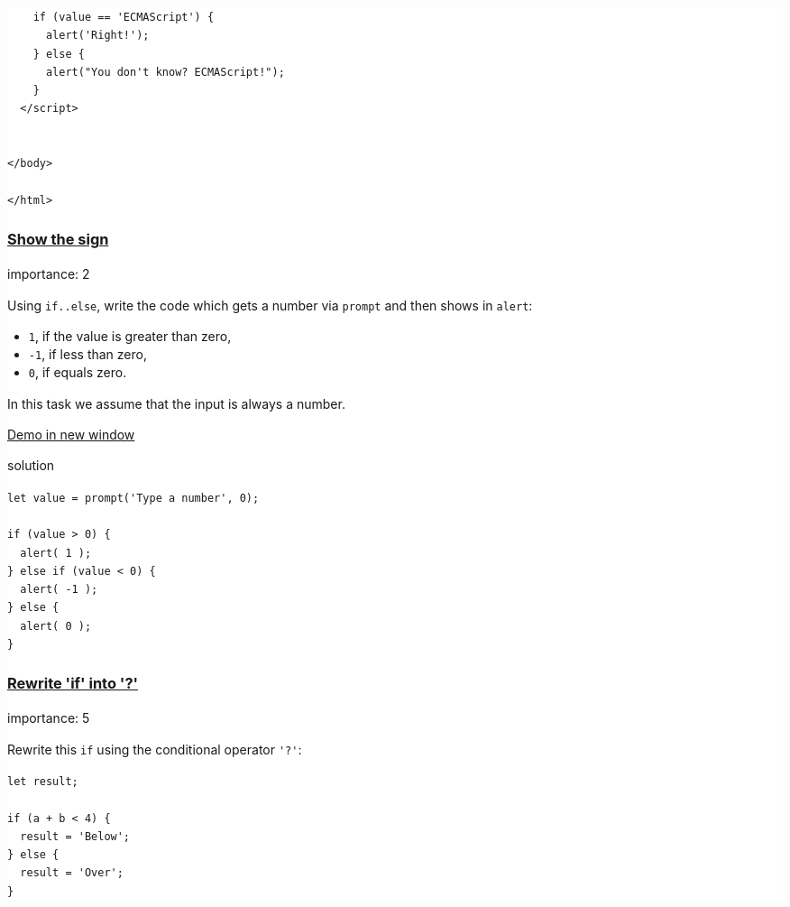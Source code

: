         if (value == 'ECMAScript') {
          alert('Right!');
        } else {
          alert("You don't know? ECMAScript!");
        }
      </script>


    </body>

    </html>

### <a href="#show-the-sign" id="show-the-sign" class="main__anchor">Show the sign</a>

<a href="/task/sign" class="task__open-link"></a>

<span class="task__importance" title="How important is the task, from 1 to 5">importance: 2</span>

Using `if..else`, write the code which gets a number via `prompt` and then shows in `alert`:

-   `1`, if the value is greater than zero,
-   `-1`, if less than zero,
-   `0`, if equals zero.

In this task we assume that the input is always a number.

[Demo in new window](https://en.js.cx/task/sign/if_sign/)

solution

<a href="#" class="toolbar__button toolbar__button_run" title="run"></a>

<a href="#" class="toolbar__button toolbar__button_edit" title="open in sandbox"></a>

    let value = prompt('Type a number', 0);

    if (value > 0) {
      alert( 1 );
    } else if (value < 0) {
      alert( -1 );
    } else {
      alert( 0 );
    }

### <a href="#rewrite-if-into" id="rewrite-if-into" class="main__anchor">Rewrite 'if' into '?'</a>

<a href="/task/rewrite-if-question" class="task__open-link"></a>

<span class="task__importance" title="How important is the task, from 1 to 5">importance: 5</span>

Rewrite this `if` using the conditional operator `'?'`:

    let result;

    if (a + b < 4) {
      result = 'Below';
    } else {
      result = 'Over';
    }
